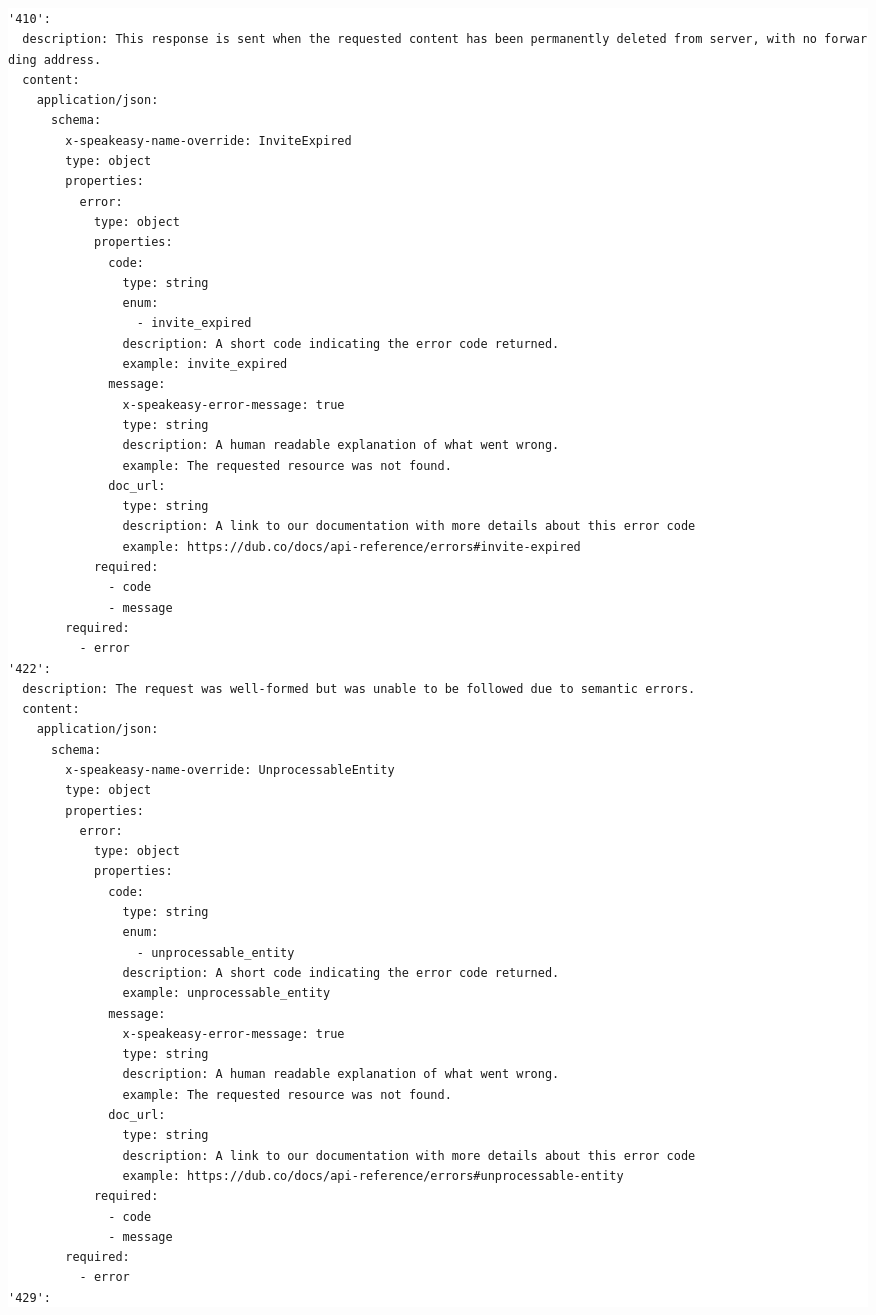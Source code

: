     '410':
      description: This response is sent when the requested content has been permanently deleted from server, with no forwarding address.
      content:
        application/json:
          schema:
            x-speakeasy-name-override: InviteExpired
            type: object
            properties:
              error:
                type: object
                properties:
                  code:
                    type: string
                    enum:
                      - invite_expired
                    description: A short code indicating the error code returned.
                    example: invite_expired
                  message:
                    x-speakeasy-error-message: true
                    type: string
                    description: A human readable explanation of what went wrong.
                    example: The requested resource was not found.
                  doc_url:
                    type: string
                    description: A link to our documentation with more details about this error code
                    example: https://dub.co/docs/api-reference/errors#invite-expired
                required:
                  - code
                  - message
            required:
              - error
    '422':
      description: The request was well-formed but was unable to be followed due to semantic errors.
      content:
        application/json:
          schema:
            x-speakeasy-name-override: UnprocessableEntity
            type: object
            properties:
              error:
                type: object
                properties:
                  code:
                    type: string
                    enum:
                      - unprocessable_entity
                    description: A short code indicating the error code returned.
                    example: unprocessable_entity
                  message:
                    x-speakeasy-error-message: true
                    type: string
                    description: A human readable explanation of what went wrong.
                    example: The requested resource was not found.
                  doc_url:
                    type: string
                    description: A link to our documentation with more details about this error code
                    example: https://dub.co/docs/api-reference/errors#unprocessable-entity
                required:
                  - code
                  - message
            required:
              - error
    '429':